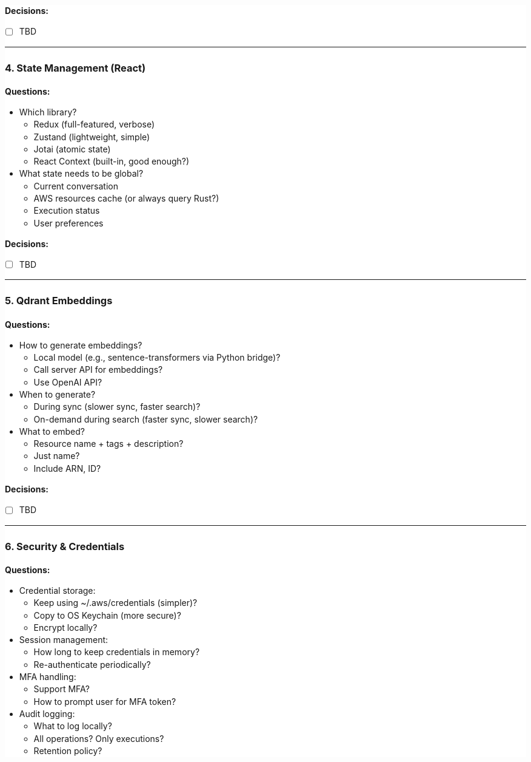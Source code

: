 **Decisions:**
- [ ] TBD

---

### 4. State Management (React)

**Questions:**
- Which library?
  - Redux (full-featured, verbose)
  - Zustand (lightweight, simple)
  - Jotai (atomic state)
  - React Context (built-in, good enough?)
- What state needs to be global?
  - Current conversation
  - AWS resources cache (or always query Rust?)
  - Execution status
  - User preferences

**Decisions:**
- [ ] TBD

---

### 5. Qdrant Embeddings

**Questions:**
- How to generate embeddings?
  - Local model (e.g., sentence-transformers via Python bridge)?
  - Call server API for embeddings?
  - Use OpenAI API?
- When to generate?
  - During sync (slower sync, faster search)?
  - On-demand during search (faster sync, slower search)?
- What to embed?
  - Resource name + tags + description?
  - Just name?
  - Include ARN, ID?

**Decisions:**
- [ ] TBD

---

### 6. Security & Credentials

**Questions:**
- Credential storage:
  - Keep using ~/.aws/credentials (simpler)?
  - Copy to OS Keychain (more secure)?
  - Encrypt locally?
- Session management:
  - How long to keep credentials in memory?
  - Re-authenticate periodically?
- MFA handling:
  - Support MFA?
  - How to prompt user for MFA token?
- Audit logging:
  - What to log locally?
  - All operations? Only executions?
  - Retention policy?
